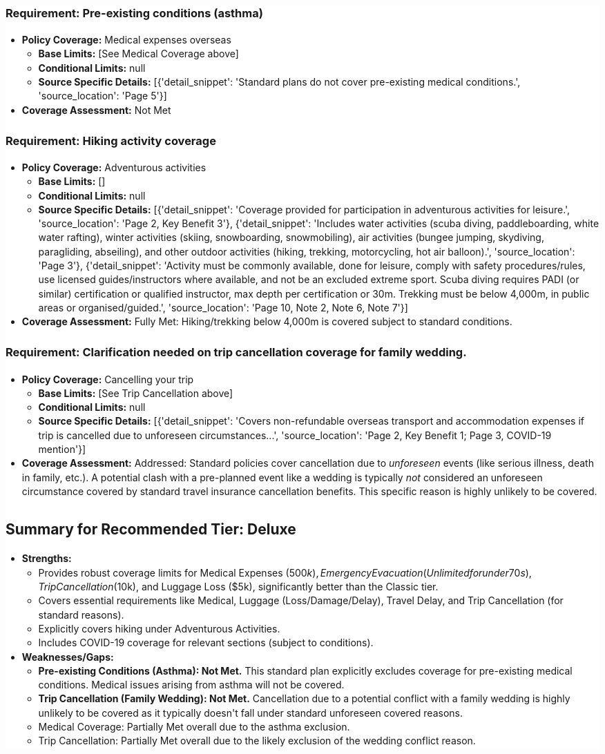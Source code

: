 ### Requirement: Pre-existing conditions (asthma)

*   **Policy Coverage:** Medical expenses overseas
    *   **Base Limits:** [See Medical Coverage above]
    *   **Conditional Limits:** null
    *   **Source Specific Details:** [{'detail_snippet': 'Standard plans do not cover pre-existing medical conditions.', 'source_location': 'Page 5'}]
*   **Coverage Assessment:** Not Met

### Requirement: Hiking activity coverage

*   **Policy Coverage:** Adventurous activities
    *   **Base Limits:** []
    *   **Conditional Limits:** null
    *   **Source Specific Details:** [{'detail_snippet': 'Coverage provided for participation in adventurous activities for leisure.', 'source_location': 'Page 2, Key Benefit 3'}, {'detail_snippet': 'Includes water activities (scuba diving, paddleboarding, white water rafting), winter activities (skiing, snowboarding, snowmobiling), air activities (bungee jumping, skydiving, paragliding, abseiling), and other outdoor activities (hiking, trekking, motorcycling, hot air balloon).', 'source_location': 'Page 3'}, {'detail_snippet': 'Activity must be commonly available, done for leisure, comply with safety procedures/rules, use licensed guides/instructors where available, and not be an excluded extreme sport. Scuba diving requires PADI (or similar) certification or qualified instructor, max depth per certification or 30m. Trekking must be below 4,000m, in public areas or organised/guided.', 'source_location': 'Page 10, Note 2, Note 6, Note 7'}]
*   **Coverage Assessment:** Fully Met: Hiking/trekking below 4,000m is covered subject to standard conditions.

### Requirement: Clarification needed on trip cancellation coverage for family wedding.

*   **Policy Coverage:** Cancelling your trip
    *   **Base Limits:** [See Trip Cancellation above]
    *   **Conditional Limits:** null
    *   **Source Specific Details:** [{'detail_snippet': 'Covers non-refundable overseas transport and accommodation expenses if trip is cancelled due to unforeseen circumstances...', 'source_location': 'Page 2, Key Benefit 1; Page 3, COVID-19 mention'}]
*   **Coverage Assessment:** Addressed: Standard policies cover cancellation due to *unforeseen* events (like serious illness, death in family, etc.). A potential clash with a pre-planned event like a wedding is typically *not* considered an unforeseen circumstance covered by standard travel insurance cancellation benefits. This specific reason is highly unlikely to be covered.

## Summary for Recommended Tier: Deluxe

*   **Strengths:**
    *   Provides robust coverage limits for Medical Expenses ($500k), Emergency Evacuation (Unlimited for under 70s), Trip Cancellation ($10k), and Luggage Loss ($5k), significantly better than the Classic tier.
    *   Covers essential requirements like Medical, Luggage (Loss/Damage/Delay), Travel Delay, and Trip Cancellation (for standard reasons).
    *   Explicitly covers hiking under Adventurous Activities.
    *   Includes COVID-19 coverage for relevant sections (subject to conditions).
*   **Weaknesses/Gaps:**
    *   **Pre-existing Conditions (Asthma): Not Met.** This standard plan explicitly excludes coverage for pre-existing medical conditions. Medical issues arising from asthma will not be covered.
    *   **Trip Cancellation (Family Wedding): Not Met.** Cancellation due to a potential conflict with a family wedding is highly unlikely to be covered as it typically doesn't fall under standard unforeseen covered reasons.
    *   Medical Coverage: Partially Met overall due to the asthma exclusion.
    *   Trip Cancellation: Partially Met overall due to the likely exclusion of the wedding conflict reason.
```